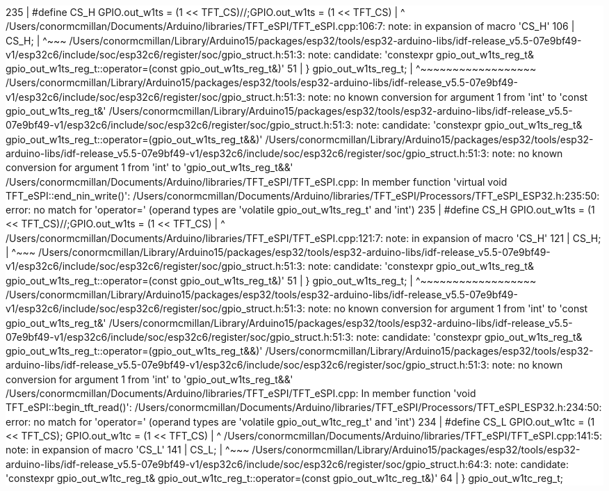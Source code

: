   235 |         #define CS_H GPIO.out_w1ts = (1 << TFT_CS)//;GPIO.out_w1ts = (1 << TFT_CS)
      |                                                  ^
/Users/conormcmillan/Documents/Arduino/libraries/TFT_eSPI/TFT_eSPI.cpp:106:7: note: in expansion of macro 'CS_H'
  106 |       CS_H;
      |       ^~~~
/Users/conormcmillan/Library/Arduino15/packages/esp32/tools/esp32-arduino-libs/idf-release_v5.5-07e9bf49-v1/esp32c6/include/soc/esp32c6/register/soc/gpio_struct.h:51:3: note: candidate: 'constexpr gpio_out_w1ts_reg_t& gpio_out_w1ts_reg_t::operator=(const gpio_out_w1ts_reg_t&)'
   51 | } gpio_out_w1ts_reg_t;
      |   ^~~~~~~~~~~~~~~~~~~
/Users/conormcmillan/Library/Arduino15/packages/esp32/tools/esp32-arduino-libs/idf-release_v5.5-07e9bf49-v1/esp32c6/include/soc/esp32c6/register/soc/gpio_struct.h:51:3: note:   no known conversion for argument 1 from 'int' to 'const gpio_out_w1ts_reg_t&'
/Users/conormcmillan/Library/Arduino15/packages/esp32/tools/esp32-arduino-libs/idf-release_v5.5-07e9bf49-v1/esp32c6/include/soc/esp32c6/register/soc/gpio_struct.h:51:3: note: candidate: 'constexpr gpio_out_w1ts_reg_t& gpio_out_w1ts_reg_t::operator=(gpio_out_w1ts_reg_t&&)'
/Users/conormcmillan/Library/Arduino15/packages/esp32/tools/esp32-arduino-libs/idf-release_v5.5-07e9bf49-v1/esp32c6/include/soc/esp32c6/register/soc/gpio_struct.h:51:3: note:   no known conversion for argument 1 from 'int' to 'gpio_out_w1ts_reg_t&&'
/Users/conormcmillan/Documents/Arduino/libraries/TFT_eSPI/TFT_eSPI.cpp: In member function 'virtual void TFT_eSPI::end_nin_write()':
/Users/conormcmillan/Documents/Arduino/libraries/TFT_eSPI/Processors/TFT_eSPI_ESP32.h:235:50: error: no match for 'operator=' (operand types are 'volatile gpio_out_w1ts_reg_t' and 'int')
  235 |         #define CS_H GPIO.out_w1ts = (1 << TFT_CS)//;GPIO.out_w1ts = (1 << TFT_CS)
      |                                                  ^
/Users/conormcmillan/Documents/Arduino/libraries/TFT_eSPI/TFT_eSPI.cpp:121:7: note: in expansion of macro 'CS_H'
  121 |       CS_H;
      |       ^~~~
/Users/conormcmillan/Library/Arduino15/packages/esp32/tools/esp32-arduino-libs/idf-release_v5.5-07e9bf49-v1/esp32c6/include/soc/esp32c6/register/soc/gpio_struct.h:51:3: note: candidate: 'constexpr gpio_out_w1ts_reg_t& gpio_out_w1ts_reg_t::operator=(const gpio_out_w1ts_reg_t&)'
   51 | } gpio_out_w1ts_reg_t;
      |   ^~~~~~~~~~~~~~~~~~~
/Users/conormcmillan/Library/Arduino15/packages/esp32/tools/esp32-arduino-libs/idf-release_v5.5-07e9bf49-v1/esp32c6/include/soc/esp32c6/register/soc/gpio_struct.h:51:3: note:   no known conversion for argument 1 from 'int' to 'const gpio_out_w1ts_reg_t&'
/Users/conormcmillan/Library/Arduino15/packages/esp32/tools/esp32-arduino-libs/idf-release_v5.5-07e9bf49-v1/esp32c6/include/soc/esp32c6/register/soc/gpio_struct.h:51:3: note: candidate: 'constexpr gpio_out_w1ts_reg_t& gpio_out_w1ts_reg_t::operator=(gpio_out_w1ts_reg_t&&)'
/Users/conormcmillan/Library/Arduino15/packages/esp32/tools/esp32-arduino-libs/idf-release_v5.5-07e9bf49-v1/esp32c6/include/soc/esp32c6/register/soc/gpio_struct.h:51:3: note:   no known conversion for argument 1 from 'int' to 'gpio_out_w1ts_reg_t&&'
/Users/conormcmillan/Documents/Arduino/libraries/TFT_eSPI/TFT_eSPI.cpp: In member function 'void TFT_eSPI::begin_tft_read()':
/Users/conormcmillan/Documents/Arduino/libraries/TFT_eSPI/Processors/TFT_eSPI_ESP32.h:234:50: error: no match for 'operator=' (operand types are 'volatile gpio_out_w1tc_reg_t' and 'int')
  234 |         #define CS_L GPIO.out_w1tc = (1 << TFT_CS); GPIO.out_w1tc = (1 << TFT_CS)
      |                                                  ^
/Users/conormcmillan/Documents/Arduino/libraries/TFT_eSPI/TFT_eSPI.cpp:141:5: note: in expansion of macro 'CS_L'
  141 |     CS_L;
      |     ^~~~
/Users/conormcmillan/Library/Arduino15/packages/esp32/tools/esp32-arduino-libs/idf-release_v5.5-07e9bf49-v1/esp32c6/include/soc/esp32c6/register/soc/gpio_struct.h:64:3: note: candidate: 'constexpr gpio_out_w1tc_reg_t& gpio_out_w1tc_reg_t::operator=(const gpio_out_w1tc_reg_t&)'
   64 | } gpio_out_w1tc_reg_t;